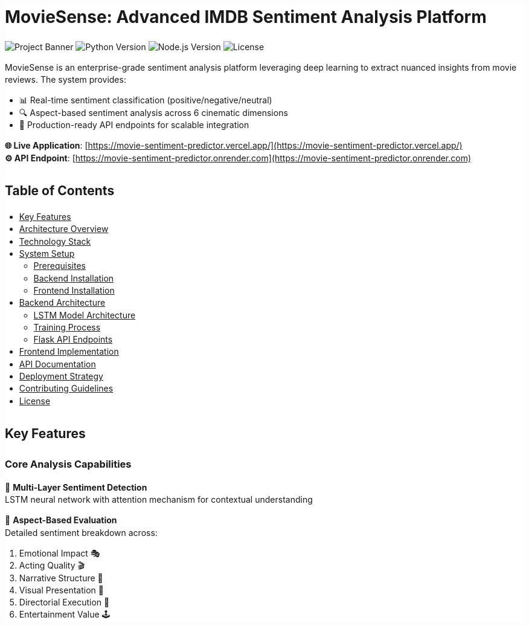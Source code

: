 # MovieSense: Advanced IMDB Sentiment Analysis Platform

![Project Banner](https://movie-sentiment-predictor.vercel.app/logo.png)
![Python Version](https://img.shields.io/badge/python-3.9%2B-blue)
![Node.js Version](https://img.shields.io/badge/node.js-18%2B-green)
![License](https://img.shields.io/badge/license-MIT-orange)

MovieSense is an enterprise-grade sentiment analysis platform leveraging deep learning to extract nuanced insights from movie reviews. The system provides:
- 📊 Real-time sentiment classification (positive/negative/neutral)
- 🔍 Aspect-based sentiment analysis across 6 cinematic dimensions
- 🚀 Production-ready API endpoints for scalable integration

**🌐 Live Application**: [https://movie-sentiment-predictor.vercel.app/](https://movie-sentiment-predictor.vercel.app/)  
**⚙️ API Endpoint**: [https://movie-sentiment-predictor.onrender.com](https://movie-sentiment-predictor.onrender.com)

## Table of Contents

- [Key Features](#key-features)
- [Architecture Overview](#architecture-overview)
- [Technology Stack](#technology-stack)
- [System Setup](#system-setup)
  - [Prerequisites](#prerequisites)
  - [Backend Installation](#backend-installation)
  - [Frontend Installation](#frontend-installation)
- [Backend Architecture](#backend-architecture)
  - [LSTM Model Architecture](#lstm-model-architecture)
  - [Training Process](#training-process)
  - [Flask API Endpoints](#flask-api-endpoints)
- [Frontend Implementation](#frontend-implementation)
- [API Documentation](#api-documentation)
- [Deployment Strategy](#deployment-strategy)
- [Contributing Guidelines](#contributing-guidelines)
- [License](#license)

## Key Features

### Core Analysis Capabilities

🎯 **Multi-Layer Sentiment Detection**  
LSTM neural network with attention mechanism for contextual understanding

🔬 **Aspect-Based Evaluation**  
Detailed sentiment breakdown across:
1. Emotional Impact 🎭
2. Acting Quality 🎬
3. Narrative Structure 📖
4. Visual Presentation 🎨
5. Directorial Execution 🎥
6. Entertainment Value 🕹️
